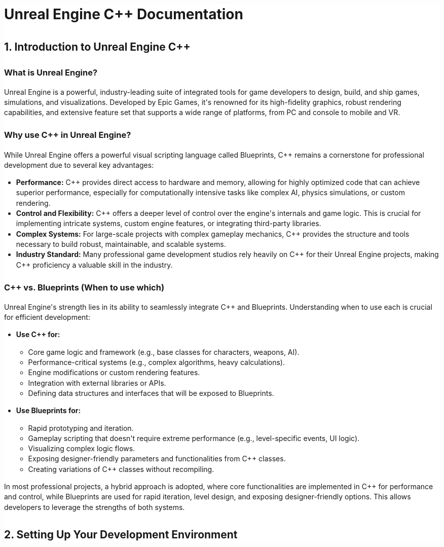 # Unreal Engine C++ Documentation

## 1. Introduction to Unreal Engine C++

### What is Unreal Engine?
Unreal Engine is a powerful, industry-leading suite of integrated tools for game developers to design, build, and ship games, simulations, and visualizations. Developed by Epic Games, it's renowned for its high-fidelity graphics, robust rendering capabilities, and extensive feature set that supports a wide range of platforms, from PC and console to mobile and VR.

### Why use C++ in Unreal Engine?
While Unreal Engine offers a powerful visual scripting language called Blueprints, C++ remains a cornerstone for professional development due to several key advantages:

*   **Performance:** C++ provides direct access to hardware and memory, allowing for highly optimized code that can achieve superior performance, especially for computationally intensive tasks like complex AI, physics simulations, or custom rendering.
*   **Control and Flexibility:** C++ offers a deeper level of control over the engine's internals and game logic. This is crucial for implementing intricate systems, custom engine features, or integrating third-party libraries.
*   **Complex Systems:** For large-scale projects with complex gameplay mechanics, C++ provides the structure and tools necessary to build robust, maintainable, and scalable systems.
*   **Industry Standard:** Many professional game development studios rely heavily on C++ for their Unreal Engine projects, making C++ proficiency a valuable skill in the industry.

### C++ vs. Blueprints (When to use which)
Unreal Engine's strength lies in its ability to seamlessly integrate C++ and Blueprints. Understanding when to use each is crucial for efficient development:

*   **Use C++ for:**
    *   Core game logic and framework (e.g., base classes for characters, weapons, AI).
    *   Performance-critical systems (e.g., complex algorithms, heavy calculations).
    *   Engine modifications or custom rendering features.
    *   Integration with external libraries or APIs.
    *   Defining data structures and interfaces that will be exposed to Blueprints.

*   **Use Blueprints for:**
    *   Rapid prototyping and iteration.
    *   Gameplay scripting that doesn't require extreme performance (e.g., level-specific events, UI logic).
    *   Visualizing complex logic flows.
    *   Exposing designer-friendly parameters and functionalities from C++ classes.
    *   Creating variations of C++ classes without recompiling.

In most professional projects, a hybrid approach is adopted, where core functionalities are implemented in C++ for performance and control, while Blueprints are used for rapid iteration, level design, and exposing designer-friendly options. This allows developers to leverage the strengths of both systems.

## 2. Setting Up Your Development Environment
